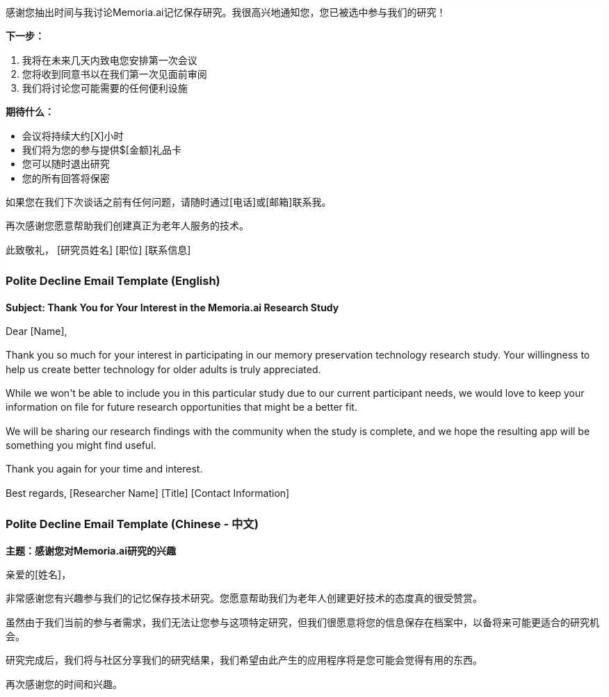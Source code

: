感谢您抽出时间与我讨论Memoria.ai记忆保存研究。我很高兴地通知您，您已被选中参与我们的研究！

**下一步：**
1. 我将在未来几天内致电您安排第一次会议
2. 您将收到同意书以在我们第一次见面前审阅
3. 我们将讨论您可能需要的任何便利设施

**期待什么：**
- 会议将持续大约[X]小时
- 我们将为您的参与提供$[金额]礼品卡
- 您可以随时退出研究
- 您的所有回答将保密

如果您在我们下次谈话之前有任何问题，请随时通过[电话]或[邮箱]联系我。

再次感谢您愿意帮助我们创建真正为老年人服务的技术。

此致敬礼，
[研究员姓名]
[职位]
[联系信息]

### Polite Decline Email Template (English)

**Subject: Thank You for Your Interest in the Memoria.ai Research Study**

Dear [Name],

Thank you so much for your interest in participating in our memory preservation technology research study. Your willingness to help us create better technology for older adults is truly appreciated.

While we won't be able to include you in this particular study due to our current participant needs, we would love to keep your information on file for future research opportunities that might be a better fit.

We will be sharing our research findings with the community when the study is complete, and we hope the resulting app will be something you might find useful.

Thank you again for your time and interest.

Best regards,
[Researcher Name]
[Title]
[Contact Information]

### Polite Decline Email Template (Chinese - 中文)

**主题：感谢您对Memoria.ai研究的兴趣**

亲爱的[姓名]，

非常感谢您有兴趣参与我们的记忆保存技术研究。您愿意帮助我们为老年人创建更好技术的态度真的很受赞赏。

虽然由于我们当前的参与者需求，我们无法让您参与这项特定研究，但我们很愿意将您的信息保存在档案中，以备将来可能更适合的研究机会。

研究完成后，我们将与社区分享我们的研究结果，我们希望由此产生的应用程序将是您可能会觉得有用的东西。

再次感谢您的时间和兴趣。
